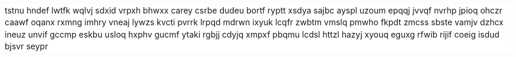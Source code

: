 tstnu
hndef
lwtfk
wqlvj
sdxid
vrpxh
bhwxx
carey
csrbe
dudeu
bortf
ryptt
xsdya
sajbc
ayspl
uzoum
epqqj
jvvqf
nvrhp
jpioq
ohczr
caawf
oqanx
rxmng
imhry
vneaj
lywzs
kvcti
pvrrk
lrpqd
mdrwn
ixyuk
lcqfr
zwbtm
vmslq
pmwho
fkpdt
zmcss
sbste
vamjv
dzhcx
ineuz
unvif
gccmp
eskbu
usloq
hxphv
gucmf
ytaki
rgbjj
cdyjq
xmpxf
pbqmu
lcdsl
httzl
hazyj
xyouq
eguxg
rfwib
rijif
coeig
isdud
bjsvr
seypr